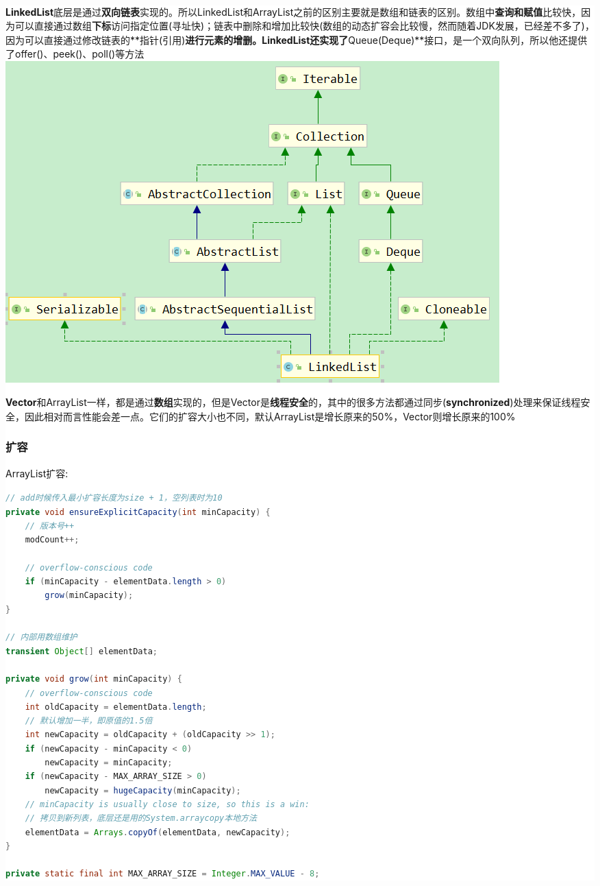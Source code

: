 **LinkedList**底层是通过**双向链表**实现的。所以LinkedList和ArrayList之前的区别主要就是数组和链表的区别。数组中**查询和赋值**比较快，因为可以直接通过数组**下标**访问指定位置(寻址快)；链表中删除和增加比较快(数组的动态扩容会比较慢，然而随着JDK发展，已经差不多了)，因为可以直接通过修改链表的**指针(引用)**进行元素的增删。LinkedList还实现了**Queue(Deque)**接口，是一个双向队列，所以他还提供了offer()、peek()、poll()等方法
![linkedlist](/img/in-post/2021/02/linkedlist.png)

**Vector**和ArrayList一样，都是通过**数组**实现的，但是Vector是**线程安全**的，其中的很多方法都通过同步(**synchronized**)处理来保证线程安全，因此相对而言性能会差一点。它们的扩容大小也不同，默认ArrayList是增长原来的50%，Vector则增长原来的100%

### 扩容

ArrayList扩容:
```java
// add时候传入最小扩容长度为size + 1，空列表时为10
private void ensureExplicitCapacity(int minCapacity) {
	// 版本号++
	modCount++;

	// overflow-conscious code
	if (minCapacity - elementData.length > 0)
		grow(minCapacity);
}

// 内部用数组维护
transient Object[] elementData;

private void grow(int minCapacity) {
	// overflow-conscious code
	int oldCapacity = elementData.length;
	// 默认增加一半，即原值的1.5倍
	int newCapacity = oldCapacity + (oldCapacity >> 1);
	if (newCapacity - minCapacity < 0)
		newCapacity = minCapacity;
	if (newCapacity - MAX_ARRAY_SIZE > 0)
		newCapacity = hugeCapacity(minCapacity);
	// minCapacity is usually close to size, so this is a win: 
	// 拷贝到新列表，底层还是用的System.arraycopy本地方法
	elementData = Arrays.copyOf(elementData, newCapacity);
}

private static final int MAX_ARRAY_SIZE = Integer.MAX_VALUE - 8;
```